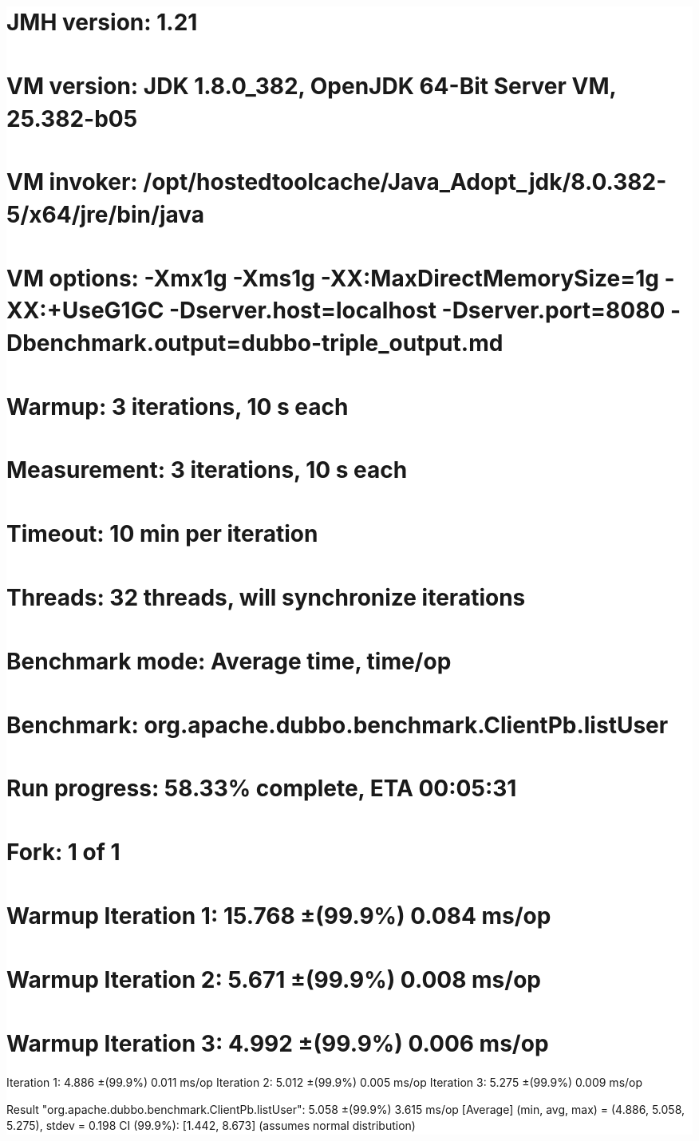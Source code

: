 
# JMH version: 1.21
# VM version: JDK 1.8.0_382, OpenJDK 64-Bit Server VM, 25.382-b05
# VM invoker: /opt/hostedtoolcache/Java_Adopt_jdk/8.0.382-5/x64/jre/bin/java
# VM options: -Xmx1g -Xms1g -XX:MaxDirectMemorySize=1g -XX:+UseG1GC -Dserver.host=localhost -Dserver.port=8080 -Dbenchmark.output=dubbo-triple_output.md
# Warmup: 3 iterations, 10 s each
# Measurement: 3 iterations, 10 s each
# Timeout: 10 min per iteration
# Threads: 32 threads, will synchronize iterations
# Benchmark mode: Average time, time/op
# Benchmark: org.apache.dubbo.benchmark.ClientPb.listUser

# Run progress: 58.33% complete, ETA 00:05:31
# Fork: 1 of 1
# Warmup Iteration   1: 15.768 ±(99.9%) 0.084 ms/op
# Warmup Iteration   2: 5.671 ±(99.9%) 0.008 ms/op
# Warmup Iteration   3: 4.992 ±(99.9%) 0.006 ms/op
Iteration   1: 4.886 ±(99.9%) 0.011 ms/op
Iteration   2: 5.012 ±(99.9%) 0.005 ms/op
Iteration   3: 5.275 ±(99.9%) 0.009 ms/op


Result "org.apache.dubbo.benchmark.ClientPb.listUser":
  5.058 ±(99.9%) 3.615 ms/op [Average]
  (min, avg, max) = (4.886, 5.058, 5.275), stdev = 0.198
  CI (99.9%): [1.442, 8.673] (assumes normal distribution)
